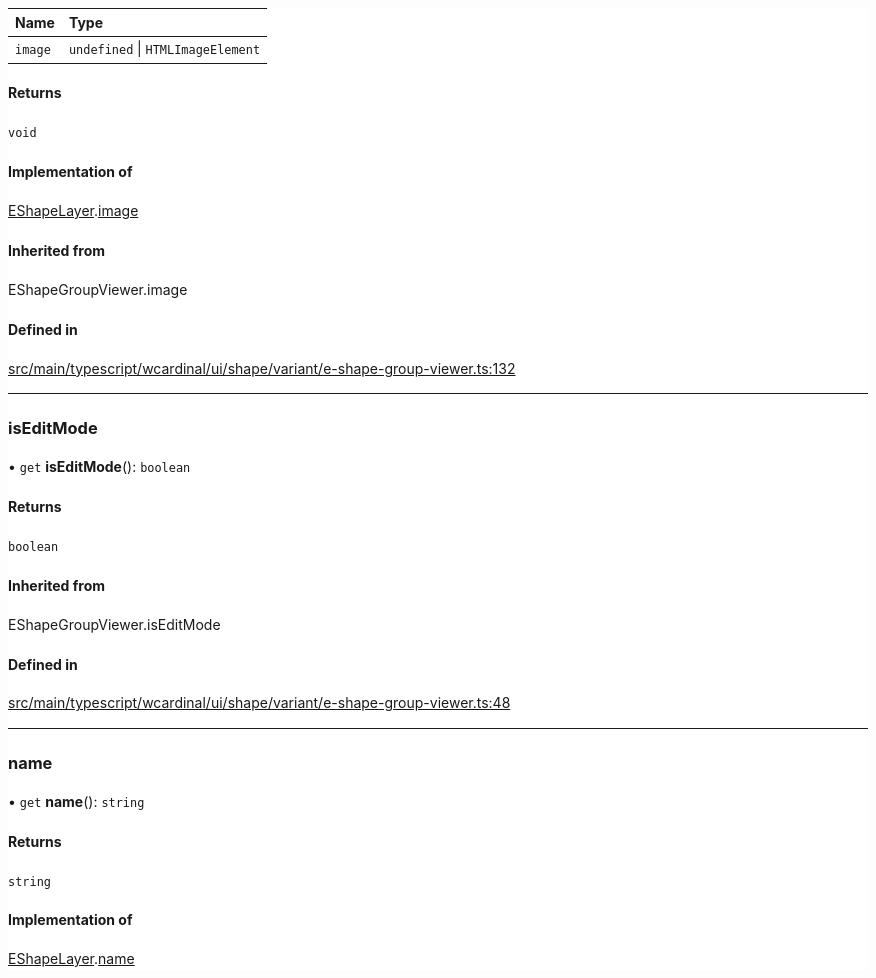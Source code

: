 | Name | Type |
| :------ | :------ |
| `image` | `undefined` \| `HTMLImageElement` |

#### Returns

`void`

#### Implementation of

[EShapeLayer](../interfaces/EShapeLayer.md).[image](../interfaces/EShapeLayer.md#image)

#### Inherited from

EShapeGroupViewer.image

#### Defined in

[src/main/typescript/wcardinal/ui/shape/variant/e-shape-group-viewer.ts:132](https://github.com/winter-cardinal/winter-cardinal-ui/blob/v0.160.0/src/main/typescript/wcardinal/ui/shape/variant/e-shape-group-viewer.ts#L132)

___

### isEditMode

• `get` **isEditMode**(): `boolean`

#### Returns

`boolean`

#### Inherited from

EShapeGroupViewer.isEditMode

#### Defined in

[src/main/typescript/wcardinal/ui/shape/variant/e-shape-group-viewer.ts:48](https://github.com/winter-cardinal/winter-cardinal-ui/blob/v0.160.0/src/main/typescript/wcardinal/ui/shape/variant/e-shape-group-viewer.ts#L48)

___

### name

• `get` **name**(): `string`

#### Returns

`string`

#### Implementation of

[EShapeLayer](../interfaces/EShapeLayer.md).[name](../interfaces/EShapeLayer.md#name)
